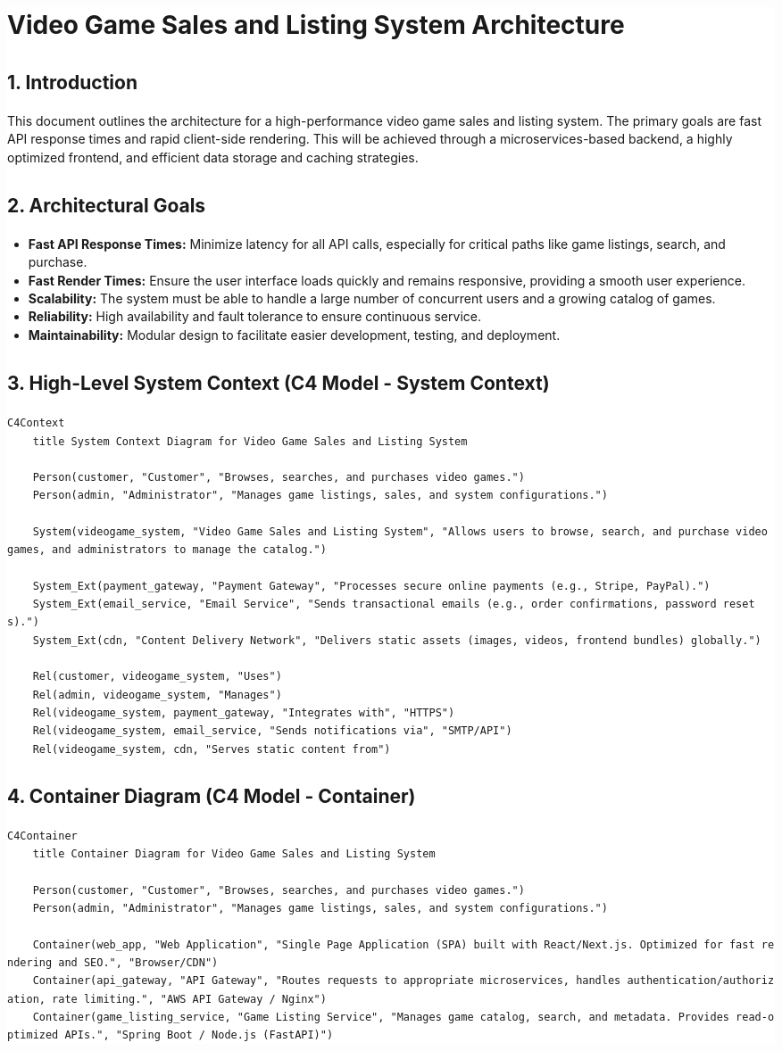 # Video Game Sales and Listing System Architecture

## 1. Introduction

This document outlines the architecture for a high-performance video game sales and listing system. The primary goals are fast API response times and rapid client-side rendering. This will be achieved through a microservices-based backend, a highly optimized frontend, and efficient data storage and caching strategies.

## 2. Architectural Goals

*   **Fast API Response Times:** Minimize latency for all API calls, especially for critical paths like game listings, search, and purchase.
*   **Fast Render Times:** Ensure the user interface loads quickly and remains responsive, providing a smooth user experience.
*   **Scalability:** The system must be able to handle a large number of concurrent users and a growing catalog of games.
*   **Reliability:** High availability and fault tolerance to ensure continuous service.
*   **Maintainability:** Modular design to facilitate easier development, testing, and deployment.

## 3. High-Level System Context (C4 Model - System Context)

```mermaid
C4Context
    title System Context Diagram for Video Game Sales and Listing System

    Person(customer, "Customer", "Browses, searches, and purchases video games.")
    Person(admin, "Administrator", "Manages game listings, sales, and system configurations.")

    System(videogame_system, "Video Game Sales and Listing System", "Allows users to browse, search, and purchase video games, and administrators to manage the catalog.")

    System_Ext(payment_gateway, "Payment Gateway", "Processes secure online payments (e.g., Stripe, PayPal).")
    System_Ext(email_service, "Email Service", "Sends transactional emails (e.g., order confirmations, password resets).")
    System_Ext(cdn, "Content Delivery Network", "Delivers static assets (images, videos, frontend bundles) globally.")

    Rel(customer, videogame_system, "Uses")
    Rel(admin, videogame_system, "Manages")
    Rel(videogame_system, payment_gateway, "Integrates with", "HTTPS")
    Rel(videogame_system, email_service, "Sends notifications via", "SMTP/API")
    Rel(videogame_system, cdn, "Serves static content from")
```

## 4. Container Diagram (C4 Model - Container)

```mermaid
C4Container
    title Container Diagram for Video Game Sales and Listing System

    Person(customer, "Customer", "Browses, searches, and purchases video games.")
    Person(admin, "Administrator", "Manages game listings, sales, and system configurations.")

    Container(web_app, "Web Application", "Single Page Application (SPA) built with React/Next.js. Optimized for fast rendering and SEO.", "Browser/CDN")
    Container(api_gateway, "API Gateway", "Routes requests to appropriate microservices, handles authentication/authorization, rate limiting.", "AWS API Gateway / Nginx")
    Container(game_listing_service, "Game Listing Service", "Manages game catalog, search, and metadata. Provides read-optimized APIs.", "Spring Boot / Node.js (FastAPI)")
```
